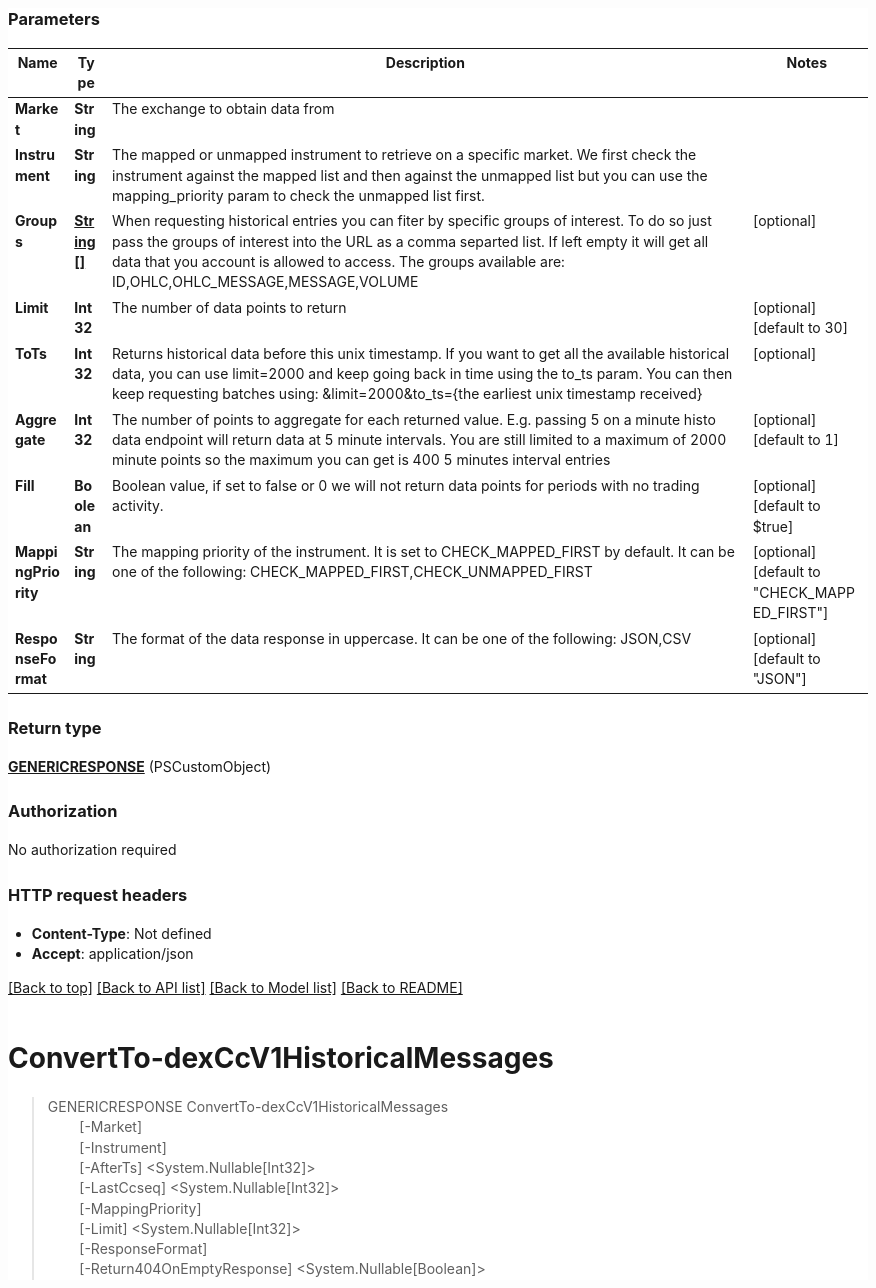 
### Parameters

Name | Type | Description  | Notes
------------- | ------------- | ------------- | -------------
 **Market** | **String**| The exchange to obtain data from | 
 **Instrument** | **String**| The mapped or unmapped instrument to retrieve on a specific market. We first check the instrument against the mapped list and then against the unmapped list          but you can use the mapping_priority param to check the unmapped list first. | 
 **Groups** | [**String[]**](String.md)| When requesting historical entries you can fiter by specific groups of interest. To do so just pass the groups of interest into the URL as a comma separted list. If left empty it will get all data that you account is allowed to access. The groups available are: ID,OHLC,OHLC_MESSAGE,MESSAGE,VOLUME | [optional] 
 **Limit** | **Int32**| The number of data points to return | [optional] [default to 30]
 **ToTs** | **Int32**| Returns historical data before this unix timestamp. If you want to get all the available historical data, you can use limit&#x3D;2000 and keep going back in time using the to_ts param. You can then keep requesting batches using: &amp;limit&#x3D;2000&amp;to_ts&#x3D;{the earliest unix timestamp received} | [optional] 
 **Aggregate** | **Int32**| The number of points to aggregate for each returned value. E.g. passing 5 on a minute histo data endpoint will return data at 5 minute intervals. You are still limited to a maximum of 2000 minute points so the maximum you can get is 400 5 minutes interval entries | [optional] [default to 1]
 **Fill** | **Boolean**| Boolean value, if set to false or 0 we will not return data points for periods with no trading activity. | [optional] [default to $true]
 **MappingPriority** | **String**| The mapping priority of the instrument. It is set to CHECK_MAPPED_FIRST by default. It can be one of the following: CHECK_MAPPED_FIRST,CHECK_UNMAPPED_FIRST | [optional] [default to &quot;CHECK_MAPPED_FIRST&quot;]
 **ResponseFormat** | **String**| The format of the data response in uppercase. It can be one of the following: JSON,CSV | [optional] [default to &quot;JSON&quot;]

### Return type

[**GENERICRESPONSE**](GENERICRESPONSE.md) (PSCustomObject)

### Authorization

No authorization required

### HTTP request headers

 - **Content-Type**: Not defined
 - **Accept**: application/json

[[Back to top]](#) [[Back to API list]](../README.md#documentation-for-api-endpoints) [[Back to Model list]](../README.md#documentation-for-models) [[Back to README]](../README.md)

<a name="ConvertTo-dexCcV1HistoricalMessages"></a>
# **ConvertTo-dexCcV1HistoricalMessages**
> GENERICRESPONSE ConvertTo-dexCcV1HistoricalMessages<br>
> &nbsp;&nbsp;&nbsp;&nbsp;&nbsp;&nbsp;&nbsp;&nbsp;[-Market] <String><br>
> &nbsp;&nbsp;&nbsp;&nbsp;&nbsp;&nbsp;&nbsp;&nbsp;[-Instrument] <String><br>
> &nbsp;&nbsp;&nbsp;&nbsp;&nbsp;&nbsp;&nbsp;&nbsp;[-AfterTs] <System.Nullable[Int32]><br>
> &nbsp;&nbsp;&nbsp;&nbsp;&nbsp;&nbsp;&nbsp;&nbsp;[-LastCcseq] <System.Nullable[Int32]><br>
> &nbsp;&nbsp;&nbsp;&nbsp;&nbsp;&nbsp;&nbsp;&nbsp;[-MappingPriority] <String><br>
> &nbsp;&nbsp;&nbsp;&nbsp;&nbsp;&nbsp;&nbsp;&nbsp;[-Limit] <System.Nullable[Int32]><br>
> &nbsp;&nbsp;&nbsp;&nbsp;&nbsp;&nbsp;&nbsp;&nbsp;[-ResponseFormat] <String><br>
> &nbsp;&nbsp;&nbsp;&nbsp;&nbsp;&nbsp;&nbsp;&nbsp;[-Return404OnEmptyResponse] <System.Nullable[Boolean]><br>
